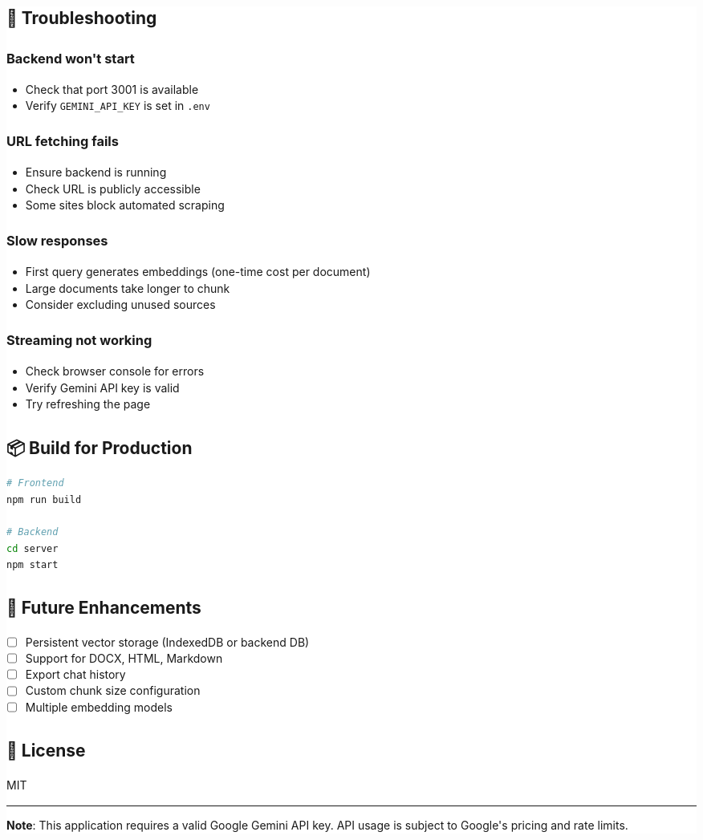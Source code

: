 ## 🚨 Troubleshooting

### Backend won't start
- Check that port 3001 is available
- Verify `GEMINI_API_KEY` is set in `.env`

### URL fetching fails
- Ensure backend is running
- Check URL is publicly accessible
- Some sites block automated scraping

### Slow responses
- First query generates embeddings (one-time cost per document)
- Large documents take longer to chunk
- Consider excluding unused sources

### Streaming not working
- Check browser console for errors
- Verify Gemini API key is valid
- Try refreshing the page

## 📦 Build for Production

```bash
# Frontend
npm run build

# Backend
cd server
npm start
```

## 🔮 Future Enhancements

- [ ] Persistent vector storage (IndexedDB or backend DB)
- [ ] Support for DOCX, HTML, Markdown
- [ ] Export chat history
- [ ] Custom chunk size configuration
- [ ] Multiple embedding models

## 📄 License

MIT

---

**Note**: This application requires a valid Google Gemini API key. API usage is subject to Google's pricing and rate limits.

